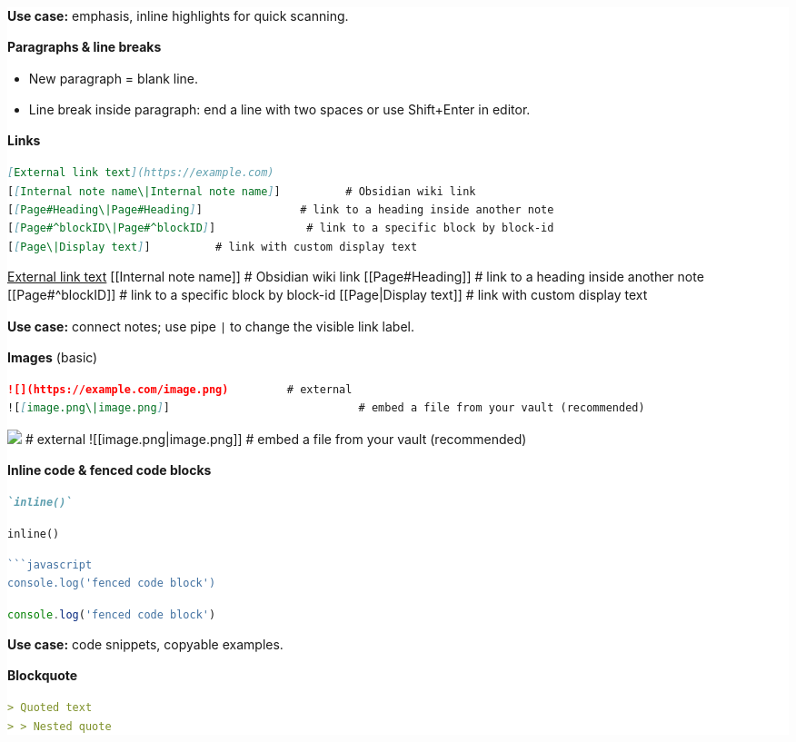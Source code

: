 **Use case:** emphasis, inline highlights for quick scanning.

**Paragraphs & line breaks**

- New paragraph = blank line.
    
- Line break inside paragraph: end a line with two spaces or use Shift+Enter in editor.
    

**Links**

```md
[External link text](https://example.com)
[[Internal note name\|Internal note name]]          # Obsidian wiki link
[[Page#Heading\|Page#Heading]]               # link to a heading inside another note
[[Page#^blockID\|Page#^blockID]]              # link to a specific block by block-id
[[Page\|Display text]]          # link with custom display text
```

[External link text](https://example.com)
[[Internal note name]]          # Obsidian wiki link
[[Page#Heading]]               # link to a heading inside another note
[[Page#^blockID]]              # link to a specific block by block-id
[[Page|Display text]]          # link with custom display text

**Use case:** connect notes; use pipe `|` to change the visible link label.

**Images** (basic)

```md
![](https://example.com/image.png)         # external
![[image.png\|image.png]]                             # embed a file from your vault (recommended)
```

![](https://example.com/image.png)         # external
![[image.png\|image.png]]                             # embed a file from your vault (recommended)

**Inline code & fenced code blocks**

```md
`inline()`
```

`inline()`

````js
```javascript
console.log('fenced code block')
````

```javascript
console.log('fenced code block')

````

**Use case:** code snippets, copyable examples.

**Blockquote**
```md
> Quoted text
> > Nested quote
````


[^1]: The footnote text.
[^1]: The footnote text.
